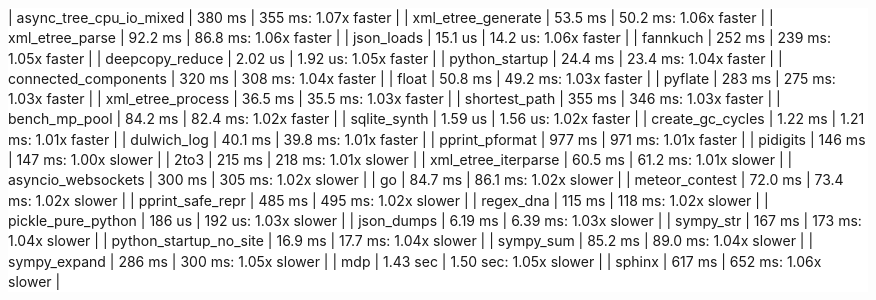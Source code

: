 | async_tree_cpu_io_mixed    | 380 ms                                                      | 355 ms: 1.07x faster                                                                  |
| xml_etree_generate         | 53.5 ms                                                     | 50.2 ms: 1.06x faster                                                                 |
| xml_etree_parse            | 92.2 ms                                                     | 86.8 ms: 1.06x faster                                                                 |
| json_loads                 | 15.1 us                                                     | 14.2 us: 1.06x faster                                                                 |
| fannkuch                   | 252 ms                                                      | 239 ms: 1.05x faster                                                                  |
| deepcopy_reduce            | 2.02 us                                                     | 1.92 us: 1.05x faster                                                                 |
| python_startup             | 24.4 ms                                                     | 23.4 ms: 1.04x faster                                                                 |
| connected_components       | 320 ms                                                      | 308 ms: 1.04x faster                                                                  |
| float                      | 50.8 ms                                                     | 49.2 ms: 1.03x faster                                                                 |
| pyflate                    | 283 ms                                                      | 275 ms: 1.03x faster                                                                  |
| xml_etree_process          | 36.5 ms                                                     | 35.5 ms: 1.03x faster                                                                 |
| shortest_path              | 355 ms                                                      | 346 ms: 1.03x faster                                                                  |
| bench_mp_pool              | 84.2 ms                                                     | 82.4 ms: 1.02x faster                                                                 |
| sqlite_synth               | 1.59 us                                                     | 1.56 us: 1.02x faster                                                                 |
| create_gc_cycles           | 1.22 ms                                                     | 1.21 ms: 1.01x faster                                                                 |
| dulwich_log                | 40.1 ms                                                     | 39.8 ms: 1.01x faster                                                                 |
| pprint_pformat             | 977 ms                                                      | 971 ms: 1.01x faster                                                                  |
| pidigits                   | 146 ms                                                      | 147 ms: 1.00x slower                                                                  |
| 2to3                       | 215 ms                                                      | 218 ms: 1.01x slower                                                                  |
| xml_etree_iterparse        | 60.5 ms                                                     | 61.2 ms: 1.01x slower                                                                 |
| asyncio_websockets         | 300 ms                                                      | 305 ms: 1.02x slower                                                                  |
| go                         | 84.7 ms                                                     | 86.1 ms: 1.02x slower                                                                 |
| meteor_contest             | 72.0 ms                                                     | 73.4 ms: 1.02x slower                                                                 |
| pprint_safe_repr           | 485 ms                                                      | 495 ms: 1.02x slower                                                                  |
| regex_dna                  | 115 ms                                                      | 118 ms: 1.02x slower                                                                  |
| pickle_pure_python         | 186 us                                                      | 192 us: 1.03x slower                                                                  |
| json_dumps                 | 6.19 ms                                                     | 6.39 ms: 1.03x slower                                                                 |
| sympy_str                  | 167 ms                                                      | 173 ms: 1.04x slower                                                                  |
| python_startup_no_site     | 16.9 ms                                                     | 17.7 ms: 1.04x slower                                                                 |
| sympy_sum                  | 85.2 ms                                                     | 89.0 ms: 1.04x slower                                                                 |
| sympy_expand               | 286 ms                                                      | 300 ms: 1.05x slower                                                                  |
| mdp                        | 1.43 sec                                                    | 1.50 sec: 1.05x slower                                                                |
| sphinx                     | 617 ms                                                      | 652 ms: 1.06x slower                                                                  |